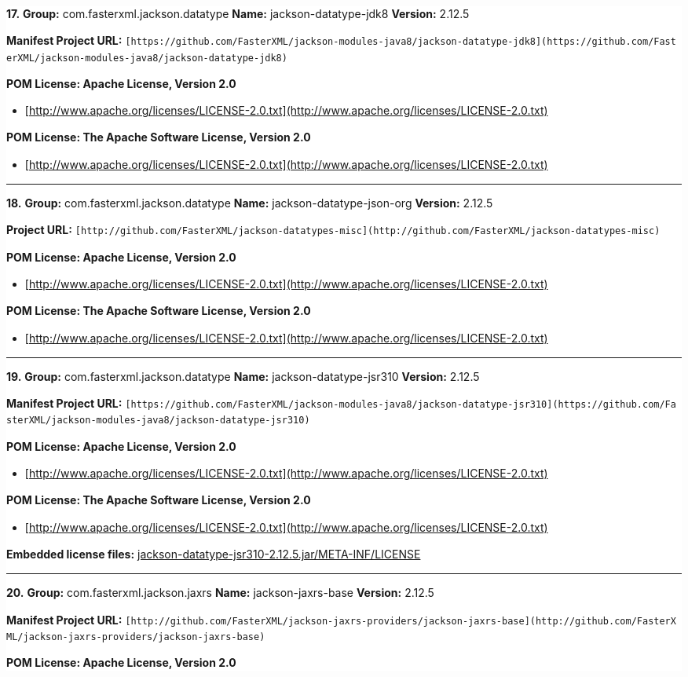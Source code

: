 **17.** **Group:** com.fasterxml.jackson.datatype **Name:** jackson-datatype-jdk8 **Version:** 2.12.5

**Manifest Project
URL:** `[https://github.com/FasterXML/jackson-modules-java8/jackson-datatype-jdk8](https://github.com/FasterXML/jackson-modules-java8/jackson-datatype-jdk8)`

**POM License: Apache License, Version 2.0**

- [http://www.apache.org/licenses/LICENSE-2.0.txt](http://www.apache.org/licenses/LICENSE-2.0.txt)

**POM License: The Apache Software License, Version 2.0**

- [http://www.apache.org/licenses/LICENSE-2.0.txt](http://www.apache.org/licenses/LICENSE-2.0.txt)

* * *

**18.** **Group:** com.fasterxml.jackson.datatype **Name:** jackson-datatype-json-org **Version:** 2.12.5

**Project
URL:** `[http://github.com/FasterXML/jackson-datatypes-misc](http://github.com/FasterXML/jackson-datatypes-misc)`

**POM License: Apache License, Version 2.0**

- [http://www.apache.org/licenses/LICENSE-2.0.txt](http://www.apache.org/licenses/LICENSE-2.0.txt)

**POM License: The Apache Software License, Version 2.0**

- [http://www.apache.org/licenses/LICENSE-2.0.txt](http://www.apache.org/licenses/LICENSE-2.0.txt)

* * *

**19.** **Group:** com.fasterxml.jackson.datatype **Name:** jackson-datatype-jsr310 **Version:** 2.12.5

**Manifest Project
URL:** `[https://github.com/FasterXML/jackson-modules-java8/jackson-datatype-jsr310](https://github.com/FasterXML/jackson-modules-java8/jackson-datatype-jsr310)`

**POM License: Apache License, Version 2.0**

- [http://www.apache.org/licenses/LICENSE-2.0.txt](http://www.apache.org/licenses/LICENSE-2.0.txt)

**POM License: The Apache Software License, Version 2.0**

- [http://www.apache.org/licenses/LICENSE-2.0.txt](http://www.apache.org/licenses/LICENSE-2.0.txt)

**Embedded license
files:** [jackson-datatype-jsr310-2.12.5.jar/META-INF/LICENSE](jackson-datatype-jsr310-2.12.5.jar/META-INF/LICENSE)

* * *

**20.** **Group:** com.fasterxml.jackson.jaxrs **Name:** jackson-jaxrs-base **Version:** 2.12.5

**Manifest Project
URL:** `[http://github.com/FasterXML/jackson-jaxrs-providers/jackson-jaxrs-base](http://github.com/FasterXML/jackson-jaxrs-providers/jackson-jaxrs-base)`

**POM License: Apache License, Version 2.0**
